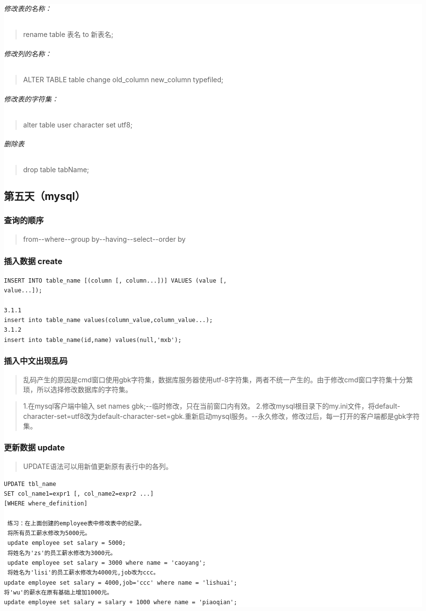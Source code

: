 ###### 修改表的名称：

> rename table 表名 to 新表名;

###### 修改列的名称：

> ALTER TABLE table change old_column new_column typefiled;

###### 修改表的字符集：

> alter table user character set utf8;

###### 删除表

> drop table tabName;











## 第五天（mysql）

### 查询的顺序

> from--where--group by--having--select--order by

### 插入数据 create

```mysql
INSERT INTO table_name [(column [, column...])] VALUES (value [,
value...]);

3.1.1 
insert into table_name values(column_value,column_value...);
3.1.2 
insert into table_name(id,name) values(null,'mxb');
```

### 插入中文出现乱码

> 乱码产生的原因是cmd窗口使用gbk字符集，数据库服务器使用utf-8字符集，两者不统一产生的。由于修改cmd窗口字符集十分繁琐，所以选择修改数据库的字符集。

> 1.在mysql客户端中输入 set names gbk;--临时修改，只在当前窗口内有效。
> 2.修改mysql根目录下的my.ini文件，将default-character-set=utf8改为default-character-set=gbk.重新启动mysql服务。--永久修改，修改过后，每一打开的客户端都是gbk字符集。

### 更新数据 update

> UPDATE语法可以用新值更新原有表行中的各列。

```mysql
UPDATE tbl_name
SET col_name1=expr1 [, col_name2=expr2 ...]
[WHERE where_definition]

 练习：在上面创建的employee表中修改表中的纪录。
 将所有员工薪水修改为5000元。
 update employee set salary = 5000;
 将姓名为'zs'的员工薪水修改为3000元。
 update employee set salary = 3000 where name = 'caoyang';
 将姓名为'lisi'的员工薪水修改为4000元,job改为ccc。
update employee set salary = 4000,job='ccc' where name = 'lishuai';
将'wu'的薪水在原有基础上增加1000元。
update employee set salary = salary + 1000 where name = 'piaoqian';
```
